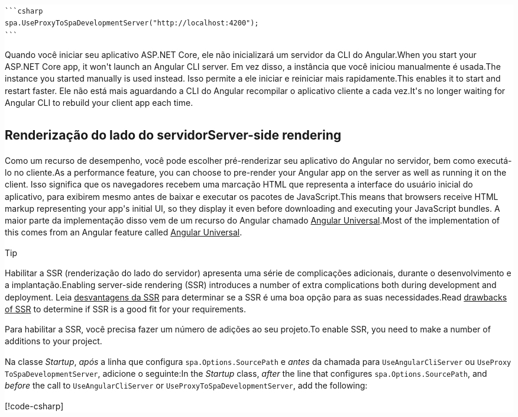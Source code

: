     ```csharp
    spa.UseProxyToSpaDevelopmentServer("http://localhost:4200");
    ```

<span data-ttu-id="cdfbb-175">Quando você iniciar seu aplicativo ASP.NET Core, ele não inicializará um servidor da CLI do Angular.</span><span class="sxs-lookup"><span data-stu-id="cdfbb-175">When you start your ASP.NET Core app, it won't launch an Angular CLI server.</span></span> <span data-ttu-id="cdfbb-176">Em vez disso, a instância que você iniciou manualmente é usada.</span><span class="sxs-lookup"><span data-stu-id="cdfbb-176">The instance you started manually is used instead.</span></span> <span data-ttu-id="cdfbb-177">Isso permite a ele iniciar e reiniciar mais rapidamente.</span><span class="sxs-lookup"><span data-stu-id="cdfbb-177">This enables it to start and restart faster.</span></span> <span data-ttu-id="cdfbb-178">Ele não está mais aguardando a CLI do Angular recompilar o aplicativo cliente a cada vez.</span><span class="sxs-lookup"><span data-stu-id="cdfbb-178">It's no longer waiting for Angular CLI to rebuild your client app each time.</span></span>

## <a name="server-side-rendering"></a><span data-ttu-id="cdfbb-179">Renderização do lado do servidor</span><span class="sxs-lookup"><span data-stu-id="cdfbb-179">Server-side rendering</span></span>

<span data-ttu-id="cdfbb-180">Como um recurso de desempenho, você pode escolher pré-renderizar seu aplicativo do Angular no servidor, bem como executá-lo no cliente.</span><span class="sxs-lookup"><span data-stu-id="cdfbb-180">As a performance feature, you can choose to pre-render your Angular app on the server as well as running it on the client.</span></span> <span data-ttu-id="cdfbb-181">Isso significa que os navegadores recebem uma marcação HTML que representa a interface do usuário inicial do aplicativo, para exibirem mesmo antes de baixar e executar os pacotes de JavaScript.</span><span class="sxs-lookup"><span data-stu-id="cdfbb-181">This means that browsers receive HTML markup representing your app's initial UI, so they display it even before downloading and executing your JavaScript bundles.</span></span> <span data-ttu-id="cdfbb-182">A maior parte da implementação disso vem de um recurso do Angular chamado [Angular Universal](https://universal.angular.io/).</span><span class="sxs-lookup"><span data-stu-id="cdfbb-182">Most of the implementation of this comes from an Angular feature called [Angular Universal](https://universal.angular.io/).</span></span>

> [!TIP]
> <span data-ttu-id="cdfbb-183">Habilitar a SSR (renderização do lado do servidor) apresenta uma série de complicações adicionais, durante o desenvolvimento e a implantação.</span><span class="sxs-lookup"><span data-stu-id="cdfbb-183">Enabling server-side rendering (SSR) introduces a number of extra complications both during development and deployment.</span></span> <span data-ttu-id="cdfbb-184">Leia [desvantagens da SSR](#drawbacks-of-ssr) para determinar se a SSR é uma boa opção para as suas necessidades.</span><span class="sxs-lookup"><span data-stu-id="cdfbb-184">Read [drawbacks of SSR](#drawbacks-of-ssr) to determine if SSR is a good fit for your requirements.</span></span>

<span data-ttu-id="cdfbb-185">Para habilitar a SSR, você precisa fazer um número de adições ao seu projeto.</span><span class="sxs-lookup"><span data-stu-id="cdfbb-185">To enable SSR, you need to make a number of additions to your project.</span></span>

<span data-ttu-id="cdfbb-186">Na classe *Startup*, *após* a linha que configura `spa.Options.SourcePath` e *antes* da chamada para `UseAngularCliServer` ou `UseProxyToSpaDevelopmentServer`, adicione o seguinte:</span><span class="sxs-lookup"><span data-stu-id="cdfbb-186">In the *Startup* class, *after* the line that configures `spa.Options.SourcePath`, and *before* the call to `UseAngularCliServer` or `UseProxyToSpaDevelopmentServer`, add the following:</span></span>

[!code-csharp[](sample/AngularServerSideRendering/Startup.cs?name=snippet_Call_UseSpa&highlight=5-12)]
